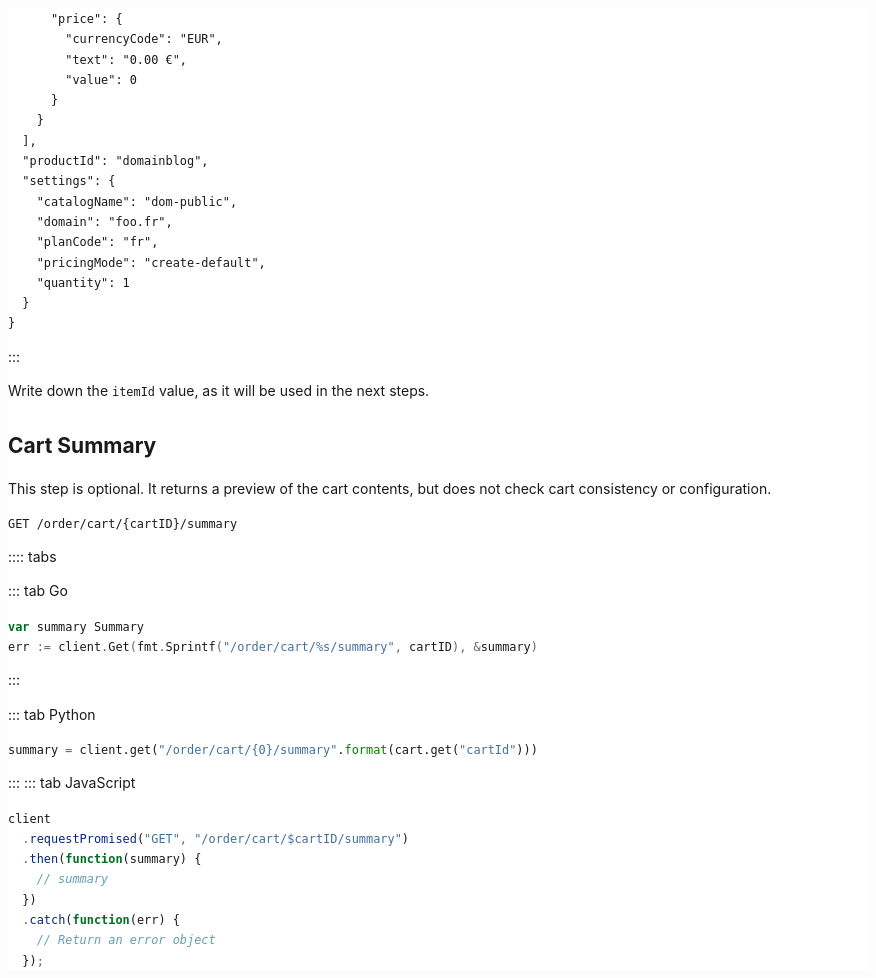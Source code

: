 ```json{7}
      "price": {
        "currencyCode": "EUR",
        "text": "0.00 €",
        "value": 0
      }
    }
  ],
  "productId": "domainblog",
  "settings": {
    "catalogName": "dom-public",
    "domain": "foo.fr",
    "planCode": "fr",
    "pricingMode": "create-default",
    "quantity": 1
  }
}
```

:::

Write down the `itemId` value, as it will be used in the next steps.

## Cart Summary

This step is optional. It returns a preview of the cart contents, but does not check cart consistency or configuration.

```text
GET /order/cart/{cartID}/summary
```

:::: tabs

::: tab Go

```go
var summary Summary
err := client.Get(fmt.Sprintf("/order/cart/%s/summary", cartID), &summary)
```

:::

::: tab Python

```python
summary = client.get("/order/cart/{0}/summary".format(cart.get("cartId")))
```

:::
::: tab JavaScript

```javascript
client
  .requestPromised("GET", "/order/cart/$cartID/summary")
  .then(function(summary) {
    // summary
  })
  .catch(function(err) {
    // Return an error object
  });
```
